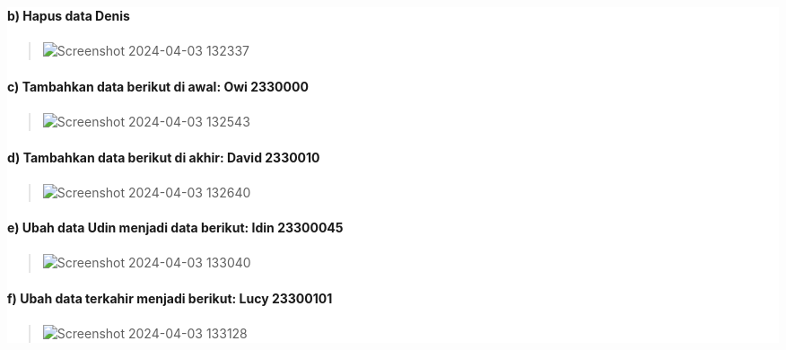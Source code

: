 
#### b) Hapus data Denis
> ![Screenshot 2024-04-03 132337](https://private-user-images.githubusercontent.com/162521019/319115564-7db3a237-05f5-4e30-8880-0dc404aa2e87.png?jwt=eyJhbGciOiJIUzI1NiIsInR5cCI6IkpXVCJ9.eyJpc3MiOiJnaXRodWIuY29tIiwiYXVkIjoicmF3LmdpdGh1YnVzZXJjb250ZW50LmNvbSIsImtleSI6ImtleTUiLCJleHAiOjE3MTIxMzUwNDMsIm5iZiI6MTcxMjEzNDc0MywicGF0aCI6Ii8xNjI1MjEwMTkvMzE5MTE1NTY0LTdkYjNhMjM3LTA1ZjUtNGUzMC04ODgwLTBkYzQwNGFhMmU4Ny5wbmc_WC1BbXotQWxnb3JpdGhtPUFXUzQtSE1BQy1TSEEyNTYmWC1BbXotQ3JlZGVudGlhbD1BS0lBVkNPRFlMU0E1M1BRSzRaQSUyRjIwMjQwNDAzJTJGdXMtZWFzdC0xJTJGczMlMkZhd3M0X3JlcXVlc3QmWC1BbXotRGF0ZT0yMDI0MDQwM1QwODU5MDNaJlgtQW16LUV4cGlyZXM9MzAwJlgtQW16LVNpZ25hdHVyZT1mNzc3MjRjNTczNWMyZTEwM2YxODk1NDQyYzJmNmZhNGRiMTc1ZmFiM2JhNzRjMGUxNjNlNzllNTc4ZjVjMjY1JlgtQW16LVNpZ25lZEhlYWRlcnM9aG9zdCZhY3Rvcl9pZD0wJmtleV9pZD0wJnJlcG9faWQ9MCJ9.WWV4bMf5TdwZQA5HnVstbYXjl3Yy1ku7Bxe4qKBTd2A)



#### c) Tambahkan data berikut di awal: Owi 2330000
> ![Screenshot 2024-04-03 132543](https://private-user-images.githubusercontent.com/162521019/319115801-045b49d6-2f34-449d-805d-9fbee85627e0.png?jwt=eyJhbGciOiJIUzI1NiIsInR5cCI6IkpXVCJ9.eyJpc3MiOiJnaXRodWIuY29tIiwiYXVkIjoicmF3LmdpdGh1YnVzZXJjb250ZW50LmNvbSIsImtleSI6ImtleTUiLCJleHAiOjE3MTIxMzUwODEsIm5iZiI6MTcxMjEzNDc4MSwicGF0aCI6Ii8xNjI1MjEwMTkvMzE5MTE1ODAxLTA0NWI0OWQ2LTJmMzQtNDQ5ZC04MDVkLTlmYmVlODU2MjdlMC5wbmc_WC1BbXotQWxnb3JpdGhtPUFXUzQtSE1BQy1TSEEyNTYmWC1BbXotQ3JlZGVudGlhbD1BS0lBVkNPRFlMU0E1M1BRSzRaQSUyRjIwMjQwNDAzJTJGdXMtZWFzdC0xJTJGczMlMkZhd3M0X3JlcXVlc3QmWC1BbXotRGF0ZT0yMDI0MDQwM1QwODU5NDFaJlgtQW16LUV4cGlyZXM9MzAwJlgtQW16LVNpZ25hdHVyZT02MThlNzU3Yjc5NTM4YjNlNWQ5YzE5YjRjY2MxZmEzMzkwOGJjOThhOTZmMDIzYzY3YmYyYjY1NTM3YTM3ZTFhJlgtQW16LVNpZ25lZEhlYWRlcnM9aG9zdCZhY3Rvcl9pZD0wJmtleV9pZD0wJnJlcG9faWQ9MCJ9.0YRZRTzcNmD5bTrpvb6z7qD_0FNcSki38ICSNupzeds)



#### d) Tambahkan data berikut di akhir: David 2330010
> ![Screenshot 2024-04-03 132640](https://private-user-images.githubusercontent.com/162521019/319118323-5c4bcc2a-c084-4120-a287-2852f5bdf197.png?jwt=eyJhbGciOiJIUzI1NiIsInR5cCI6IkpXVCJ9.eyJpc3MiOiJnaXRodWIuY29tIiwiYXVkIjoicmF3LmdpdGh1YnVzZXJjb250ZW50LmNvbSIsImtleSI6ImtleTUiLCJleHAiOjE3MTIxMzU1NjUsIm5iZiI6MTcxMjEzNTI2NSwicGF0aCI6Ii8xNjI1MjEwMTkvMzE5MTE4MzIzLTVjNGJjYzJhLWMwODQtNDEyMC1hMjg3LTI4NTJmNWJkZjE5Ny5wbmc_WC1BbXotQWxnb3JpdGhtPUFXUzQtSE1BQy1TSEEyNTYmWC1BbXotQ3JlZGVudGlhbD1BS0lBVkNPRFlMU0E1M1BRSzRaQSUyRjIwMjQwNDAzJTJGdXMtZWFzdC0xJTJGczMlMkZhd3M0X3JlcXVlc3QmWC1BbXotRGF0ZT0yMDI0MDQwM1QwOTA3NDVaJlgtQW16LUV4cGlyZXM9MzAwJlgtQW16LVNpZ25hdHVyZT0zOWY4YzViOTExZjU4ZTJlMDYyY2NlOTQzNDE2MTlhYmVlMzQ1MDg0Mzc0N2RjZTYwYzZjZWZhZGJhMTk2OTBkJlgtQW16LVNpZ25lZEhlYWRlcnM9aG9zdCZhY3Rvcl9pZD0wJmtleV9pZD0wJnJlcG9faWQ9MCJ9.X-zZd_2p2gvMudSBGg-oD4T3_4No756nqryBs4j18J0)



#### e) Ubah data Udin menjadi data berikut: Idin 23300045
> ![Screenshot 2024-04-03 133040](https://private-user-images.githubusercontent.com/162521019/319119843-f718b488-0c6c-4e0e-8241-5d7c594e0b7f.png?jwt=eyJhbGciOiJIUzI1NiIsInR5cCI6IkpXVCJ9.eyJpc3MiOiJnaXRodWIuY29tIiwiYXVkIjoicmF3LmdpdGh1YnVzZXJjb250ZW50LmNvbSIsImtleSI6ImtleTUiLCJleHAiOjE3MTIxMzU4MjQsIm5iZiI6MTcxMjEzNTUyNCwicGF0aCI6Ii8xNjI1MjEwMTkvMzE5MTE5ODQzLWY3MThiNDg4LTBjNmMtNGUwZS04MjQxLTVkN2M1OTRlMGI3Zi5wbmc_WC1BbXotQWxnb3JpdGhtPUFXUzQtSE1BQy1TSEEyNTYmWC1BbXotQ3JlZGVudGlhbD1BS0lBVkNPRFlMU0E1M1BRSzRaQSUyRjIwMjQwNDAzJTJGdXMtZWFzdC0xJTJGczMlMkZhd3M0X3JlcXVlc3QmWC1BbXotRGF0ZT0yMDI0MDQwM1QwOTEyMDRaJlgtQW16LUV4cGlyZXM9MzAwJlgtQW16LVNpZ25hdHVyZT0xNjZhMmNjYTYwZDMxNDljODQ4MmM4N2VlMWVmNmEzNDg3NGFlM2U2MWM1OTQ2OGQ0MGRhODkxODRhZWMxNDg3JlgtQW16LVNpZ25lZEhlYWRlcnM9aG9zdCZhY3Rvcl9pZD0wJmtleV9pZD0wJnJlcG9faWQ9MCJ9.ODFFqneQxOWpdMK44MEfHAmbuNJ2GfGN2ITQln5ZpvE)



#### f) Ubah data terkahir menjadi berikut: Lucy 23300101
> ![Screenshot 2024-04-03 133128](https://private-user-images.githubusercontent.com/162521019/319120298-3c810699-6530-40d1-b701-a2d017a7a161.png?jwt=eyJhbGciOiJIUzI1NiIsInR5cCI6IkpXVCJ9.eyJpc3MiOiJnaXRodWIuY29tIiwiYXVkIjoicmF3LmdpdGh1YnVzZXJjb250ZW50LmNvbSIsImtleSI6ImtleTUiLCJleHAiOjE3MTIxMzU4OTEsIm5iZiI6MTcxMjEzNTU5MSwicGF0aCI6Ii8xNjI1MjEwMTkvMzE5MTIwMjk4LTNjODEwNjk5LTY1MzAtNDBkMS1iNzAxLWEyZDAxN2E3YTE2MS5wbmc_WC1BbXotQWxnb3JpdGhtPUFXUzQtSE1BQy1TSEEyNTYmWC1BbXotQ3JlZGVudGlhbD1BS0lBVkNPRFlMU0E1M1BRSzRaQSUyRjIwMjQwNDAzJTJGdXMtZWFzdC0xJTJGczMlMkZhd3M0X3JlcXVlc3QmWC1BbXotRGF0ZT0yMDI0MDQwM1QwOTEzMTFaJlgtQW16LUV4cGlyZXM9MzAwJlgtQW16LVNpZ25hdHVyZT1hM2FjOWY3NWJlNzlhMDFmNTUzZmVhZmYzY2ZhODNkZTkyNTgwYjQzZDk4ZjczYmVhYTI1Y2JlNjAzNmVhMjA0JlgtQW16LVNpZ25lZEhlYWRlcnM9aG9zdCZhY3Rvcl9pZD0wJmtleV9pZD0wJnJlcG9faWQ9MCJ9.wIRt1rHkFyrzL0SAKwQq4ufPEmfLtlPG73oiT2ZsfRM)
